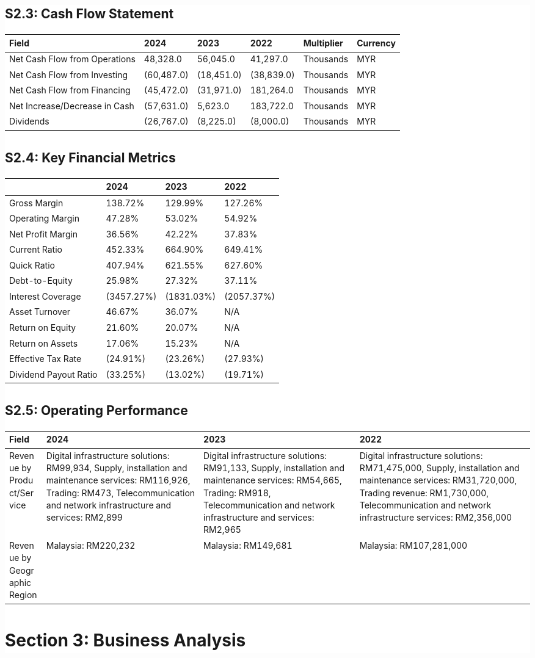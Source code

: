 
## S2.3: Cash Flow Statement

| Field | 2024 | 2023 | 2022 | Multiplier | Currency |
| :---- | :---- | :---- | :---- | :---- | :---- |
| Net Cash Flow from Operations | 48,328.0 | 56,045.0 | 41,297.0 | Thousands | MYR |
| Net Cash Flow from Investing | (60,487.0) | (18,451.0) | (38,839.0) | Thousands | MYR |
| Net Cash Flow from Financing | (45,472.0) | (31,971.0) | 181,264.0 | Thousands | MYR |
| Net Increase/Decrease in Cash | (57,631.0) | 5,623.0 | 183,722.0 | Thousands | MYR |
| Dividends | (26,767.0) | (8,225.0) | (8,000.0) | Thousands | MYR |


## S2.4: Key Financial Metrics

|       | 2024 | 2023 | 2022 |
| :---- | :---- | :---- | :---- |
| Gross Margin | 138.72% | 129.99% | 127.26% |
| Operating Margin | 47.28% | 53.02% | 54.92% |
| Net Profit Margin | 36.56% | 42.22% | 37.83% |
| Current Ratio | 452.33% | 664.90% | 649.41% |
| Quick Ratio | 407.94% | 621.55% | 627.60% |
| Debt-to-Equity | 25.98% | 27.32% | 37.11% |
| Interest Coverage | (3457.27%) | (1831.03%) | (2057.37%) |
| Asset Turnover | 46.67% | 36.07% | N/A |
| Return on Equity | 21.60% | 20.07% | N/A |
| Return on Assets | 17.06% | 15.23% | N/A |
| Effective Tax Rate | (24.91%) | (23.26%) | (27.93%) | 
| Dividend Payout Ratio | (33.25%) | (13.02%) | (19.71%) |


## S2.5: Operating Performance

| Field | 2024 | 2023 | 2022 |
| :---- | :---- | :---- | :---- |
| Revenue by Product/Service | Digital infrastructure solutions: RM99,934, Supply, installation and maintenance services: RM116,926, Trading: RM473, Telecommunication and network infrastructure and services: RM2,899 | Digital infrastructure solutions: RM91,133, Supply, installation and maintenance services: RM54,665, Trading: RM918, Telecommunication and network infrastructure and services: RM2,965 | Digital infrastructure solutions: RM71,475,000, Supply, installation and maintenance services: RM31,720,000, Trading revenue: RM1,730,000, Telecommunication and network infrastructure services: RM2,356,000 |
| Revenue by Geographic Region | Malaysia: RM220,232 | Malaysia: RM149,681 | Malaysia: RM107,281,000 |


# Section 3: Business Analysis
